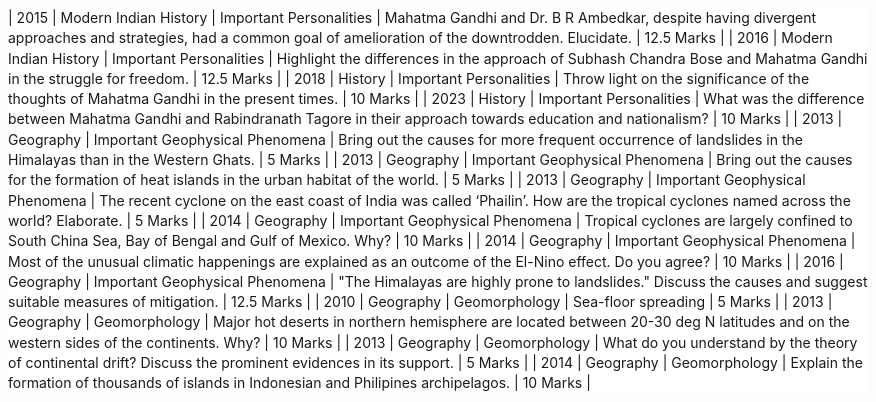 | 2015 | Modern Indian History              | Important Personalities                         | Mahatma Gandhi and Dr. B R Ambedkar, despite having divergent approaches and strategies, had a common goal of amelioration of the downtrodden. Elucidate.                                                                                                                                                             | 12.5 Marks |
| 2016 | Modern Indian History              | Important Personalities                         | Highlight the differences in the approach of Subhash Chandra Bose and Mahatma Gandhi in the struggle for freedom.                                                                                                                                                                                                     | 12.5 Marks |
| 2018 | History                            | Important Personalities                         | Throw light on the significance of the thoughts of Mahatma Gandhi in the present times.                                                                                                                                                                                                                               | 10 Marks   |
| 2023 | History                            | Important Personalities                         | What was the difference between Mahatma Gandhi and Rabindranath Tagore in their approach towards education and nationalism?                                                                                                                                                                                           | 10 Marks   |
| 2013 | Geography                          | Important Geophysical Phenomena                 | Bring out the causes for more frequent occurrence of landslides in the Himalayas than in the Western Ghats.                                                                                                                                                                                                           | 5 Marks    |
| 2013 | Geography                          | Important Geophysical Phenomena                 | Bring out the causes for the formation of heat islands in the urban habitat of the world.                                                                                                                                                                                                                             | 5 Marks    |
| 2013 | Geography                          | Important Geophysical Phenomena                 | The recent cyclone on the east coast of India was called ‘Phailin’. How are the tropical cyclones named across the world? Elaborate.                                                                                                                                                                                  | 5 Marks    |
| 2014 | Geography                          | Important Geophysical Phenomena                 | Tropical cyclones are largely confined to South China Sea, Bay of Bengal and Gulf of Mexico. Why?                                                                                                                                                                                                                     | 10 Marks   |
| 2014 | Geography                          | Important Geophysical Phenomena                 | Most of the unusual climatic happenings are explained as an outcome of the El-Nino effect. Do you agree?                                                                                                                                                                                                              | 10 Marks   |
| 2016 | Geography                          | Important Geophysical Phenomena                 | "The Himalayas are highly prone to landslides." Discuss the causes and suggest suitable measures of mitigation.                                                                                                                                                                                                       | 12.5 Marks |
| 2010 | Geography                          | Geomorphology                                   | Sea-floor spreading                                                                                                                                                                                                                                                                                                   | 5 Marks    |
| 2013 | Geography                          | Geomorphology                                   | Major hot deserts in northern hemisphere are located between 20-30 deg N latitudes and on the western sides of the continents. Why?                                                                                                                                                                                   | 10 Marks   |
| 2013 | Geography                          | Geomorphology                                   | What do you understand by the theory of continental drift? Discuss the prominent evidences in its support.                                                                                                                                                                                                            | 5 Marks    |
| 2014 | Geography                          | Geomorphology                                   | Explain the formation of thousands of islands in Indonesian and Philipines archipelagos.                                                                                                                                                                                                                              | 10 Marks   |